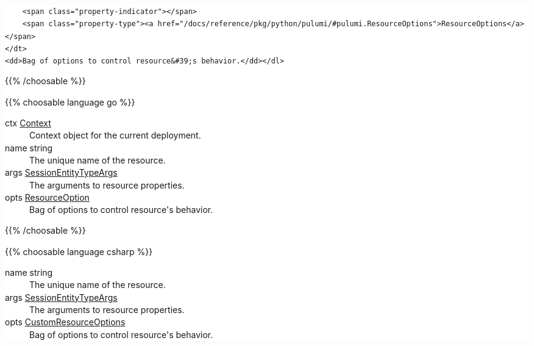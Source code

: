         <span class="property-indicator"></span>
        <span class="property-type"><a href="/docs/reference/pkg/python/pulumi/#pulumi.ResourceOptions">ResourceOptions</a></span>
    </dt>
    <dd>Bag of options to control resource&#39;s behavior.</dd></dl>

{{% /choosable %}}

{{% choosable language go %}}

<dl class="resources-properties"><dt
        class="property-optional" title="Optional">
        <span>ctx</span>
        <span class="property-indicator"></span>
        <span class="property-type"><a href="https://pkg.go.dev/github.com/pulumi/pulumi/sdk/v3/go/pulumi?tab=doc#Context">Context</a></span>
    </dt>
    <dd>Context object for the current deployment.</dd><dt
        class="property-required" title="Required">
        <span>name</span>
        <span class="property-indicator"></span>
        <span class="property-type">string</span>
    </dt>
    <dd>The unique name of the resource.</dd><dt
        class="property-required" title="Required">
        <span>args</span>
        <span class="property-indicator"></span>
        <span class="property-type"><a href="#inputs">SessionEntityTypeArgs</a></span>
    </dt>
    <dd>The arguments to resource properties.</dd><dt
        class="property-optional" title="Optional">
        <span>opts</span>
        <span class="property-indicator"></span>
        <span class="property-type"><a href="https://pkg.go.dev/github.com/pulumi/pulumi/sdk/v3/go/pulumi?tab=doc#ResourceOption">ResourceOption</a></span>
    </dt>
    <dd>Bag of options to control resource&#39;s behavior.</dd></dl>

{{% /choosable %}}

{{% choosable language csharp %}}

<dl class="resources-properties"><dt
        class="property-required" title="Required">
        <span>name</span>
        <span class="property-indicator"></span>
        <span class="property-type">string</span>
    </dt>
    <dd>The unique name of the resource.</dd><dt
        class="property-required" title="Required">
        <span>args</span>
        <span class="property-indicator"></span>
        <span class="property-type"><a href="#inputs">SessionEntityTypeArgs</a></span>
    </dt>
    <dd>The arguments to resource properties.</dd><dt
        class="property-optional" title="Optional">
        <span>opts</span>
        <span class="property-indicator"></span>
        <span class="property-type"><a href="/docs/reference/pkg/dotnet/Pulumi/Pulumi.CustomResourceOptions.html">CustomResourceOptions</a></span>
    </dt>
    <dd>Bag of options to control resource&#39;s behavior.</dd></dl>
